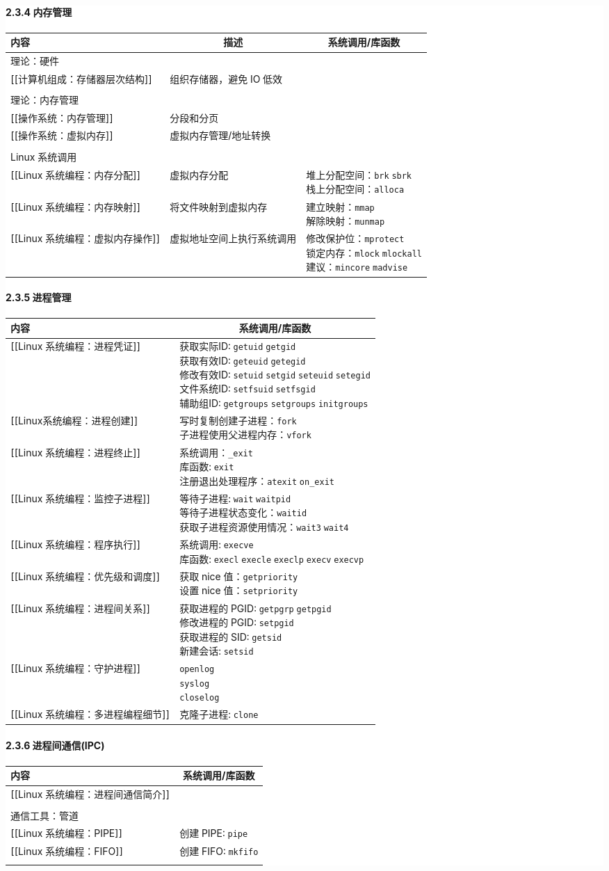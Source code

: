 #### 2.3.4 内存管理

| 内容          | 描述             | 系统调用/库函数                                                              |
| :---------- | -------------- | --------------------------------------------------------------------- |
| 理论：硬件       |                |                                                                       |
| [[计算机组成：存储器层次结构]] | 组织存储器，避免 IO 低效 |                                                                       |
|             |                |                                                                       |
| 理论：内存管理     |                |                                                                       |
| [[操作系统：内存管理]]    | 分段和分页          |                                                                       |
| [[操作系统：虚拟内存]]    | 虚拟内存管理/地址转换    |                                                                       |
|             |                |                                                                       |
| Linux 系统调用  |                |                                                                       |
| [[Linux 系统编程：内存分配]]    | 虚拟内存分配         | 堆上分配空间：`brk` `sbrk` <br>栈上分配空间：`alloca`                               |
| [[Linux 系统编程：内存映射]]    | 将文件映射到虚拟内存     | 建立映射：`mmap` <br>解除映射：`munmap`                                         |
| [[Linux 系统编程：虚拟内存操作]]  | 虚拟地址空间上执行系统调用  | 修改保护位：`mprotect`<br>锁定内存：`mlock` `mlockall`<br>建议：`mincore` `madvise` |

#### 2.3.5 进程管理

| 内容                    | 系统调用/库函数                                                                                                                                                                                   |
| :-------------------- | ------------------------------------------------------------------------------------------------------------------------------------------------------------------------------------------ |
| [[Linux 系统编程：进程凭证]]   | 获取实际ID: `getuid` `getgid`<br>获取有效ID: `geteuid` `getegid` <br>修改有效ID: `setuid` `setgid` `seteuid` `setegid`<br>文件系统ID: `setfsuid` `setfsgid`<br>辅助组ID: `getgroups` `setgroups` `initgroups` |
| [[Linux系统编程：进程创建]]    | 写时复制创建子进程：`fork` <br>子进程使用父进程内存：`vfork`                                                                                                                                                    |
| [[Linux 系统编程：进程终止]]   | 系统调用：`_exit`<br>库函数: `exit` <br>注册退出处理程序：`atexit` `on_exit`                                                                                                                                |
| [[Linux 系统编程：监控子进程]]  | 等待子进程: `wait` `waitpid` <br>等待子进程状态变化：`waitid` <br>获取子进程资源使用情况：`wait3` `wait4`                                                                                                             |
| [[Linux 系统编程：程序执行]]   | 系统调用: `execve` <br>库函数: `execl`  `execle` `execlp`  `execv` `execvp`                                                                                                                       |
| [[Linux 系统编程：优先级和调度]] | 获取 nice 值：`getpriority`<br>设置 nice 值：`setpriority`                                                                                                                                         |
| [[Linux 系统编程：进程间关系]]  | 获取进程的 PGID: `getpgrp` `getpgid`<br>修改进程的 PGID: `setpgid`<br>获取进程的 SID: `getsid`<br>新建会话: `setsid`                                                                                          |
| [[Linux 系统编程：守护进程]]              | `openlog`<br>`syslog`<br>`closelog`                                                                                                                                                        |
| [[Linux 系统编程：多进程编程细节]]           | 克隆子进程: `clone`                                                                                                                                                                             |

#### 2.3.6 进程间通信(IPC)

| 内容                                            | 系统调用/库函数                                                                                                                                                                                      |
| :-------------------------------------------- | --------------------------------------------------------------------------------------------------------------------------------------------------------------------------------------------- |
| [[Linux 系统编程：进程间通信简介]]                        |                                                                                                                                                                                               |
|                                               |                                                                                                                                                                                               |
| 通信工具：管道                                       |                                                                                                                                                                                               |
| [[Linux 系统编程：PIPE]]                           | 创建 PIPE: `pipe`                                                                                                                                                                               |
| [[Linux 系统编程：FIFO]]                           | 创建 FIFO: `mkfifo`                                                                                                                                                                             |
|                                               |                                                                                                                                                                                               |
